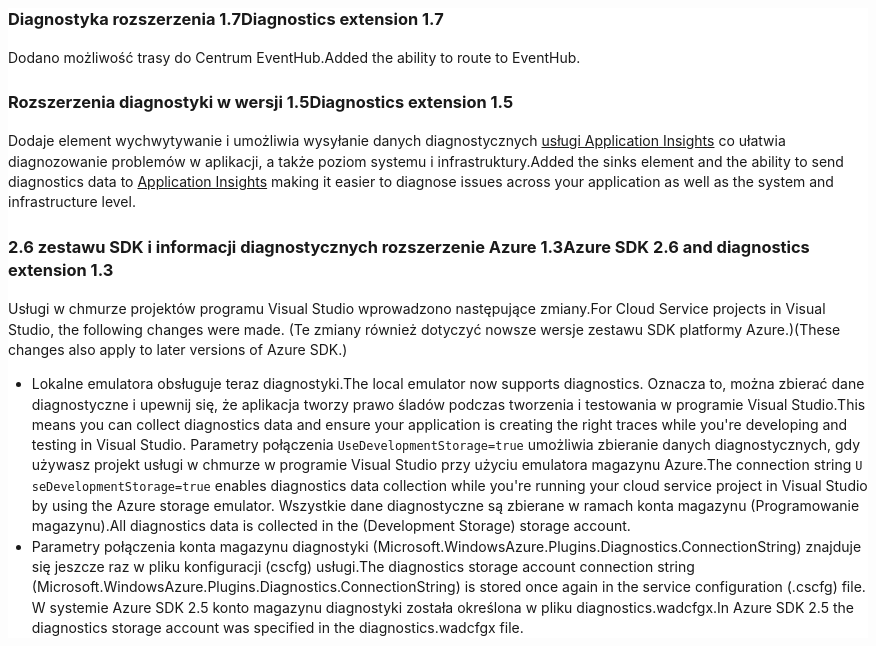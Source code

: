 
### <a name="diagnostics-extension-17"></a><span data-ttu-id="6a063-170">Diagnostyka rozszerzenia 1.7</span><span class="sxs-lookup"><span data-stu-id="6a063-170">Diagnostics extension 1.7</span></span> 
<span data-ttu-id="6a063-171">Dodano możliwość trasy do Centrum EventHub.</span><span class="sxs-lookup"><span data-stu-id="6a063-171">Added the ability to route to EventHub.</span></span>

### <a name="diagnostics-extension-15"></a><span data-ttu-id="6a063-172">Rozszerzenia diagnostyki w wersji 1.5</span><span class="sxs-lookup"><span data-stu-id="6a063-172">Diagnostics extension 1.5</span></span>
<span data-ttu-id="6a063-173">Dodaje element wychwytywanie i umożliwia wysyłanie danych diagnostycznych [usługi Application Insights](../application-insights/app-insights-cloudservices.md) co ułatwia diagnozowanie problemów w aplikacji, a także poziom systemu i infrastruktury.</span><span class="sxs-lookup"><span data-stu-id="6a063-173">Added the sinks element and the ability to send diagnostics data to [Application Insights](../application-insights/app-insights-cloudservices.md) making it easier to diagnose issues across your application as well as the system and infrastructure level.</span></span>

### <a name="azure-sdk-26-and-diagnostics-extension-13"></a><span data-ttu-id="6a063-174">2.6 zestawu SDK i informacji diagnostycznych rozszerzenie Azure 1.3</span><span class="sxs-lookup"><span data-stu-id="6a063-174">Azure SDK 2.6 and diagnostics extension 1.3</span></span> 
<span data-ttu-id="6a063-175">Usługi w chmurze projektów programu Visual Studio wprowadzono następujące zmiany.</span><span class="sxs-lookup"><span data-stu-id="6a063-175">For Cloud Service projects in Visual Studio, the following changes were made.</span></span> <span data-ttu-id="6a063-176">(Te zmiany również dotyczyć nowsze wersje zestawu SDK platformy Azure.)</span><span class="sxs-lookup"><span data-stu-id="6a063-176">(These changes also apply to later versions of Azure SDK.)</span></span>

* <span data-ttu-id="6a063-177">Lokalne emulatora obsługuje teraz diagnostyki.</span><span class="sxs-lookup"><span data-stu-id="6a063-177">The local emulator now supports diagnostics.</span></span> <span data-ttu-id="6a063-178">Oznacza to, można zbierać dane diagnostyczne i upewnij się, że aplikacja tworzy prawo śladów podczas tworzenia i testowania w programie Visual Studio.</span><span class="sxs-lookup"><span data-stu-id="6a063-178">This means you can collect diagnostics data and ensure your application is creating the right traces while you're developing and testing in Visual Studio.</span></span> <span data-ttu-id="6a063-179">Parametry połączenia `UseDevelopmentStorage=true` umożliwia zbieranie danych diagnostycznych, gdy używasz projekt usługi w chmurze w programie Visual Studio przy użyciu emulatora magazynu Azure.</span><span class="sxs-lookup"><span data-stu-id="6a063-179">The connection string `UseDevelopmentStorage=true` enables diagnostics data collection while you're running your cloud service project in Visual Studio by using the Azure storage emulator.</span></span> <span data-ttu-id="6a063-180">Wszystkie dane diagnostyczne są zbierane w ramach konta magazynu (Programowanie magazynu).</span><span class="sxs-lookup"><span data-stu-id="6a063-180">All diagnostics data is collected in the (Development Storage) storage account.</span></span>
* <span data-ttu-id="6a063-181">Parametry połączenia konta magazynu diagnostyki (Microsoft.WindowsAzure.Plugins.Diagnostics.ConnectionString) znajduje się jeszcze raz w pliku konfiguracji (cscfg) usługi.</span><span class="sxs-lookup"><span data-stu-id="6a063-181">The diagnostics storage account connection string (Microsoft.WindowsAzure.Plugins.Diagnostics.ConnectionString) is stored once again in the service configuration (.cscfg) file.</span></span> <span data-ttu-id="6a063-182">W systemie Azure SDK 2.5 konto magazynu diagnostyki została określona w pliku diagnostics.wadcfgx.</span><span class="sxs-lookup"><span data-stu-id="6a063-182">In Azure SDK 2.5 the diagnostics storage account was specified in the diagnostics.wadcfgx file.</span></span>
